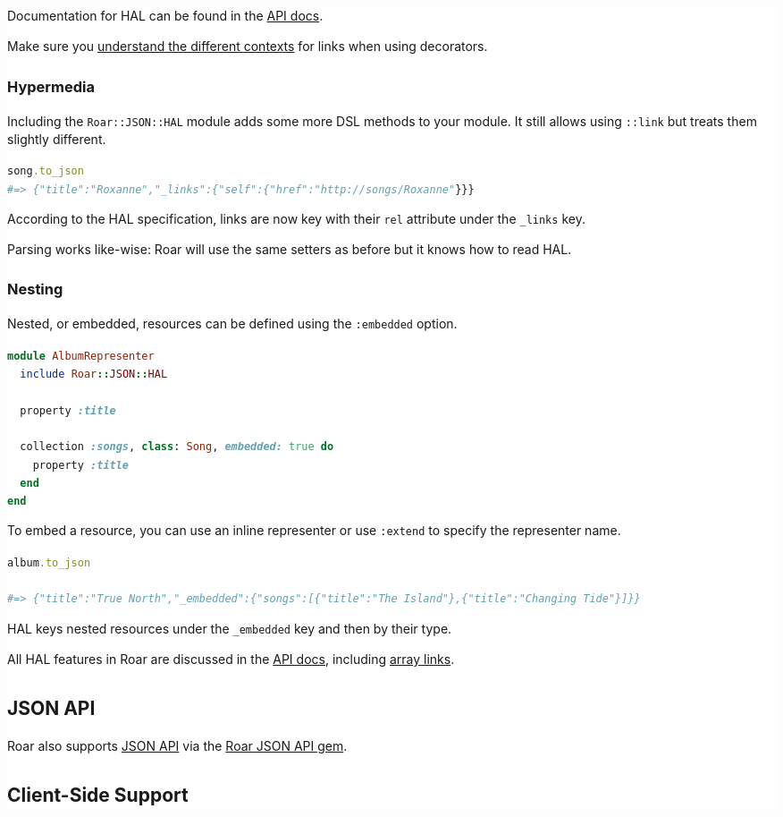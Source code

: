 Documentation for HAL can be found in the [API docs](http://rdoc.info/github/apotonick/roar/Roar/JSON/HAL).

Make sure you [understand the different contexts](#hypermedia) for links when using decorators.

### Hypermedia

Including the `Roar::JSON::HAL` module adds some more DSL methods to your module. It still allows using `::link` but treats them slightly different.

```ruby
song.to_json
#=> {"title":"Roxanne","_links":{"self":{"href":"http://songs/Roxanne"}}}
```

According to the HAL specification, links are now key with their `rel` attribute under the `_links` key.

Parsing works like-wise: Roar will use the same setters as before but it knows how to read HAL.

### Nesting

Nested, or embedded, resources can be defined using the `:embedded` option.

```ruby
module AlbumRepresenter
  include Roar::JSON::HAL

  property :title

  collection :songs, class: Song, embedded: true do
    property :title
  end
end
```

To embed a resource, you can use an inline representer or use `:extend` to specify the representer name.

```ruby
album.to_json

#=> {"title":"True North","_embedded":{"songs":[{"title":"The Island"},{"title":"Changing Tide"}]}}
```

HAL keys nested resources under the `_embedded` key and then by their type.

All HAL features in Roar are discussed in the [API docs](http://rdoc.info/github/apotonick/roar/Roar/JSON/HAL), including [array links](https://github.com/apotonick/roar/blob/master/lib/roar/json/hal.rb#L196).

## JSON API

Roar also supports [JSON API](http://jsonapi.org/) via the [Roar JSON API gem](https://github.com/trailblazer/roar-jsonapi).

## Client-Side Support
